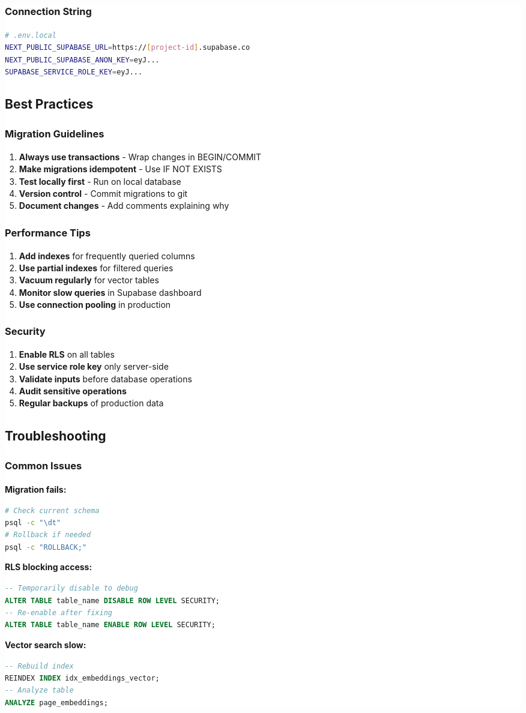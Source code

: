 ### Connection String
```bash
# .env.local
NEXT_PUBLIC_SUPABASE_URL=https://[project-id].supabase.co
NEXT_PUBLIC_SUPABASE_ANON_KEY=eyJ...
SUPABASE_SERVICE_ROLE_KEY=eyJ...
```

## Best Practices

### Migration Guidelines
1. **Always use transactions** - Wrap changes in BEGIN/COMMIT
2. **Make migrations idempotent** - Use IF NOT EXISTS
3. **Test locally first** - Run on local database
4. **Version control** - Commit migrations to git
5. **Document changes** - Add comments explaining why

### Performance Tips
1. **Add indexes** for frequently queried columns
2. **Use partial indexes** for filtered queries
3. **Vacuum regularly** for vector tables
4. **Monitor slow queries** in Supabase dashboard
5. **Use connection pooling** in production

### Security
1. **Enable RLS** on all tables
2. **Use service role key** only server-side
3. **Validate inputs** before database operations
4. **Audit sensitive operations**
5. **Regular backups** of production data

## Troubleshooting

### Common Issues

**Migration fails:**
```bash
# Check current schema
psql -c "\dt" 
# Rollback if needed
psql -c "ROLLBACK;"
```

**RLS blocking access:**
```sql
-- Temporarily disable to debug
ALTER TABLE table_name DISABLE ROW LEVEL SECURITY;
-- Re-enable after fixing
ALTER TABLE table_name ENABLE ROW LEVEL SECURITY;
```

**Vector search slow:**
```sql
-- Rebuild index
REINDEX INDEX idx_embeddings_vector;
-- Analyze table
ANALYZE page_embeddings;
```